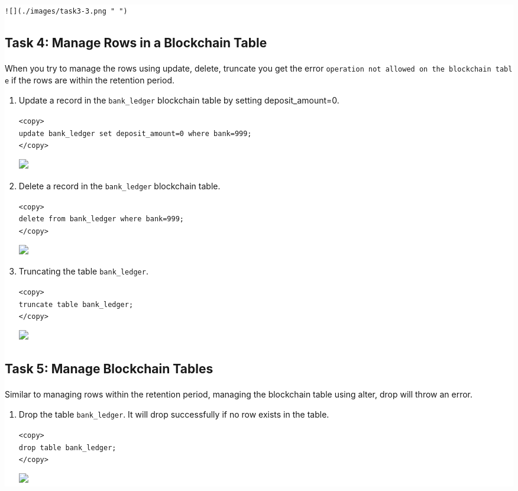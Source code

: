 	![](./images/task3-3.png " ")

## Task 4: Manage Rows in a Blockchain Table

When you try to manage the rows using update, delete, truncate you get the error `operation not allowed on the blockchain table` if the rows are within the retention period.

1. Update a record in the `bank_ledger` blockchain table by setting deposit\_amount=0.

	```
	<copy>
	update bank_ledger set deposit_amount=0 where bank=999;
	</copy>
	```

	![](./images/task4-1.png " ")

2. Delete a record in the `bank_ledger` blockchain table.

	```
	<copy>
	delete from bank_ledger where bank=999;
	</copy>
	```

	![](./images/task4-2.png " ")


3. Truncating the table `bank_ledger`.

	```
	<copy>
	truncate table bank_ledger;
	</copy>
	```

	![](./images/task4-3.png " ")

## Task 5: Manage Blockchain Tables

Similar to managing rows within the retention period, managing the blockchain table using alter, drop will throw an error.

1. Drop the table `bank_ledger`. It will drop successfully if no row exists in the table.

	```
	<copy>
	drop table bank_ledger;
	</copy>
	```

	![](./images/task5-1.png " ")

